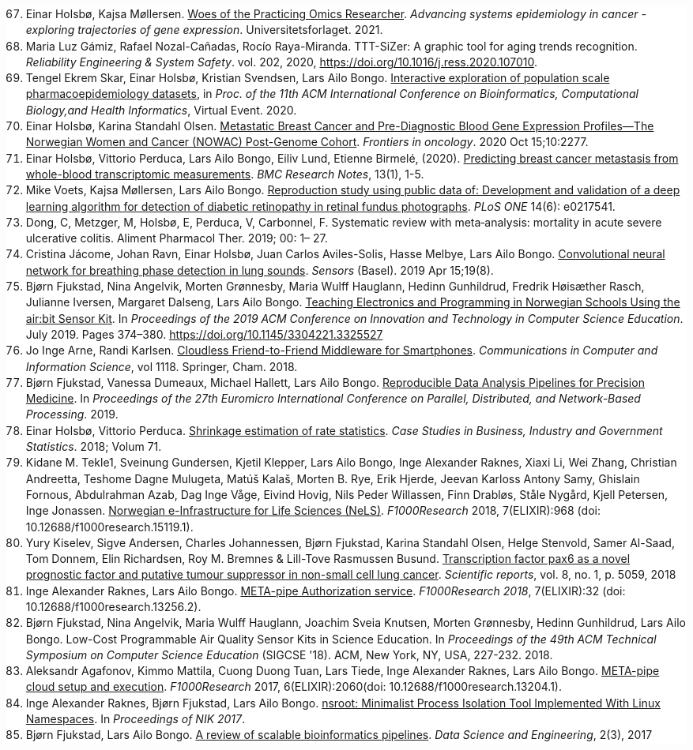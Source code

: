 67. Einar Holsbø, Kajsa Møllersen. [Woes of the Practicing Omics Researcher]( https://doi.org/10.18261/9788215041193-2020-05). *Advancing systems epidemiology in cancer - exploring trajectories of gene expression*. Universitetsforlaget. 2021.
68. Maria Luz Gámiz, Rafael Nozal-Cañadas, Rocío Raya-Miranda. TTT-SiZer: A graphic tool for aging trends recognition. *Reliability Engineering & System Safety*. vol. 202, 2020, https://doi.org/10.1016/j.ress.2020.107010.
69. Tengel Ekrem Skar, Einar Holsbø, Kristian Svendsen, Lars Ailo Bongo. [Interactive exploration of population scale pharmacoepidemiology datasets](https://arxiv.org/abs/2005.09890), in *Proc. of the 11th ACM International Conference on Bioinformatics, Computational Biology,and Health Informatics*, Virtual Event. 2020.
70. Einar Holsbø, Karina Standahl Olsen. [Metastatic Breast Cancer and Pre-Diagnostic Blood Gene Expression Profiles—The Norwegian Women and Cancer (NOWAC) Post-Genome Cohort](https://www.frontiersin.org/articles/10.3389/fonc.2020.575461/full). *Frontiers in oncology*. 2020 Oct 15;10:2277.
71. Einar Holsbø, Vittorio Perduca, Lars Ailo Bongo, Eiliv Lund, Etienne Birmelé, (2020). [Predicting breast cancer metastasis from whole-blood transcriptomic measurements](https://bmcresnotes.biomedcentral.com/articles/10.1186/s13104-020-05088-0). *BMC Research Notes*, 13(1), 1-5.
72. Mike Voets, Kajsa Møllersen, Lars Ailo Bongo. [Reproduction study using public data of: Development and validation of a deep learning algorithm for detection of diabetic retinopathy in retinal fundus photographs](https://journals.plos.org/plosone/article/comments?id=10.1371/journal.pone.0217541). *PLoS ONE* 14(6): e0217541.
73. Dong, C, Metzger, M, Holsbø, E, Perduca, V, Carbonnel, F. Systematic review with meta‐analysis: mortality in acute severe ulcerative colitis. Aliment Pharmacol Ther. 2019; 00: 1– 27.
74. Cristina Jácome, Johan Ravn, Einar Holsbø, Juan Carlos Aviles-Solis, Hasse Melbye, Lars Ailo Bongo. [Convolutional neural network for breathing phase detection in lung sounds](https://www.mdpi.com/1424-8220/19/8/1798). *Sensors* (Basel). 2019 Apr 15;19(8).
75. Bjørn Fjukstad, Nina Angelvik, Morten Grønnesby, Maria Wulff Hauglann, Hedinn Gunhildrud, Fredrik Høisæther Rasch, Julianne Iversen, Margaret Dalseng, Lars Ailo Bongo. [Teaching Electronics and Programming in Norwegian Schools Using the air:bit Sensor Kit](https://arxiv.org/abs/1901.05240). In *Proceedings of the 2019 ACM Conference on Innovation and Technology in Computer Science Education*. July 2019. Pages 374–380. https://doi.org/10.1145/3304221.3325527
76. Jo Inge Arne, Randi Karlsen. [Cloudless Friend-to-Friend Middleware for Smartphones](https://arxiv.org/abs/2001.05276). *Communications in Computer and Information Science*, vol 1118. Springer, Cham. 2018.
77. Bjørn Fjukstad, Vanessa Dumeaux, Michael Hallett, Lars Ailo Bongo. [Reproducible Data Analysis Pipelines for Precision Medicine](https://www.biorxiv.org/content/early/2018/06/25/354811). In *Proceedings of the 27th Euromicro International Conference on Parallel, Distributed, and Network-Based Processing*. 2019.
78. Einar Holsbø, Vittorio Perduca. [Shrinkage  estimation  of  rate statistics](csbigs.fr/article/view/688/727). *Case Studies in Business, Industry and Government Statistics*. 2018; Volum 71.
79. Kidane M. Tekle1, Sveinung Gundersen, Kjetil Klepper, Lars Ailo Bongo, Inge Alexander Raknes, Xiaxi Li, Wei Zhang, Christian Andreetta, Teshome Dagne Mulugeta, Matúš Kalaš, Morten B. Rye, Erik Hjerde, Jeevan Karloss Antony Samy, Ghislain Fornous, Abdulrahman Azab, Dag Inge Våge, Eivind Hovig, Nils Peder Willassen, Finn Drabløs, Ståle Nygård, Kjell Petersen, Inge Jonassen. [Norwegian e-Infrastructure for Life Sciences (NeLS)](https://f1000research.com/articles/7-968/v1). *F1000Research* 2018, 7(ELIXIR):968 (doi: 10.12688/f1000research.15119.1).
80. Yury Kiselev, Sigve Andersen, Charles Johannessen, Bjørn Fjukstad, Karina Standahl Olsen, Helge Stenvold, Samer Al-Saad, Tom Donnem, Elin Richardsen, Roy M. Bremnes & Lill-Tove Rasmussen Busund. [Transcription factor pax6 as a novel prognostic factor and putative tumour suppressor in non-small cell lung cancer](https://www.nature.com/articles/s41598-018-23417-z). *Scientific reports*, vol. 8, no. 1, p. 5059, 2018
81. Inge Alexander Raknes, Lars Ailo Bongo. [META-pipe Authorization service](https://f1000research.com/articles/7-32/v2). *F1000Research 2018*, 7(ELIXIR):32 (doi: 10.12688/f1000research.13256.2).
82. Bjørn Fjukstad, Nina Angelvik, Maria Wulff Hauglann, Joachim Sveia Knutsen, Morten Grønnesby, Hedinn Gunhildrud, Lars Ailo Bongo. Low-Cost Programmable Air Quality Sensor Kits in Science Education. In *Proceedings of the 49th ACM Technical Symposium on Computer Science Education* (SIGCSE '18). ACM, New York, NY, USA, 227-232. 2018.
83. Aleksandr Agafonov, Kimmo Mattila, Cuong Duong Tuan, Lars Tiede, Inge Alexander Raknes, Lars Ailo Bongo. [META-pipe cloud setup and execution](https://f1000research.com/articles/6-2060/v2). *F1000Research* 2017, 6(ELIXIR):2060(doi: 10.12688/f1000research.13204.1).
84. Inge Alexander Raknes, Bjørn Fjukstad, Lars Ailo Bongo. [nsroot: Minimalist Process Isolation Tool Implemented With Linux Namespaces](http://ojs.bibsys.no/index.php/NIK/article/view/432). In *Proceedings of NIK 2017*.
85. Bjørn Fjukstad, Lars Ailo Bongo. [A review of scalable bioinformatics pipelines](https://doi.org/10.1007/s41019-017-0047-z). *Data Science and Engineering*, 2(3), 2017
